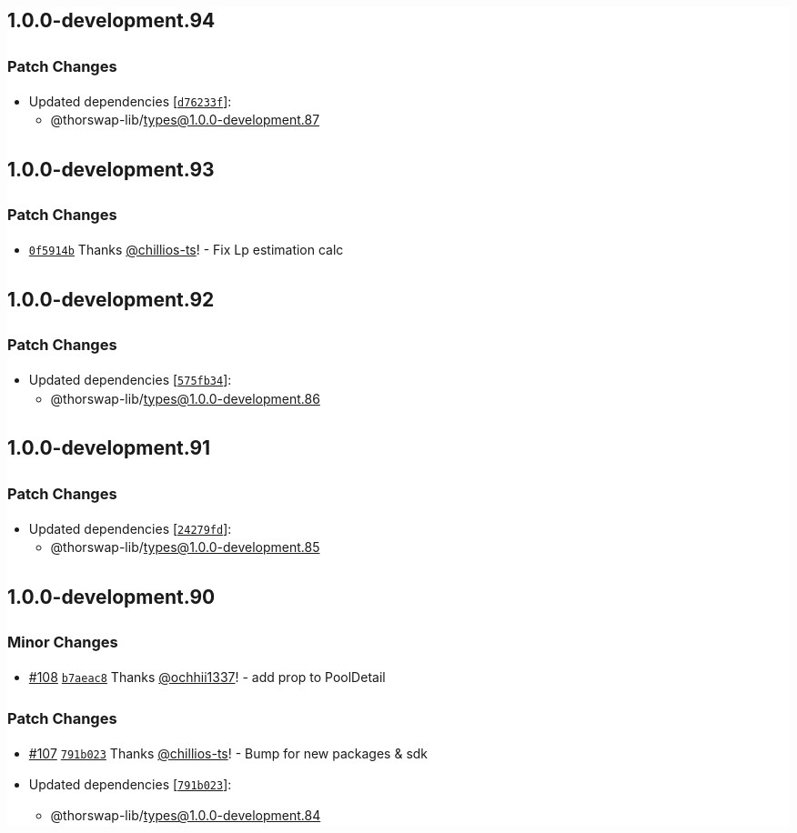 ## 1.0.0-development.94

### Patch Changes

- Updated dependencies [[`d76233f`](https://github.com/thorswap/SwapKit/commit/d76233f1faf458cdffaccd138e0d66f2291f6992)]:
  - @thorswap-lib/types@1.0.0-development.87

## 1.0.0-development.93

### Patch Changes

- [`0f5914b`](https://github.com/thorswap/SwapKit/commit/0f5914bfa99cea17199ad200b34fea9be590132b) Thanks [@chillios-ts](https://github.com/chillios-ts)! - Fix Lp estimation calc

## 1.0.0-development.92

### Patch Changes

- Updated dependencies [[`575fb34`](https://github.com/thorswap/SwapKit/commit/575fb34edc0ef0940ad6c05e4e22a053b8a070db)]:
  - @thorswap-lib/types@1.0.0-development.86

## 1.0.0-development.91

### Patch Changes

- Updated dependencies [[`24279fd`](https://github.com/thorswap/SwapKit/commit/24279fd2d780237d71c5e051bea7bc44dbc93788)]:
  - @thorswap-lib/types@1.0.0-development.85

## 1.0.0-development.90

### Minor Changes

- [#108](https://github.com/thorswap/SwapKit/pull/108) [`b7aeac8`](https://github.com/thorswap/SwapKit/commit/b7aeac81ceb4135dce45770deed100dd3bfcb15f) Thanks [@ochhii1337](https://github.com/ochhii1337)! - add prop to PoolDetail

### Patch Changes

- [#107](https://github.com/thorswap/SwapKit/pull/107) [`791b023`](https://github.com/thorswap/SwapKit/commit/791b02350475691e17db642f3862961ace021326) Thanks [@chillios-ts](https://github.com/chillios-ts)! - Bump for new packages & sdk

- Updated dependencies [[`791b023`](https://github.com/thorswap/SwapKit/commit/791b02350475691e17db642f3862961ace021326)]:
  - @thorswap-lib/types@1.0.0-development.84
